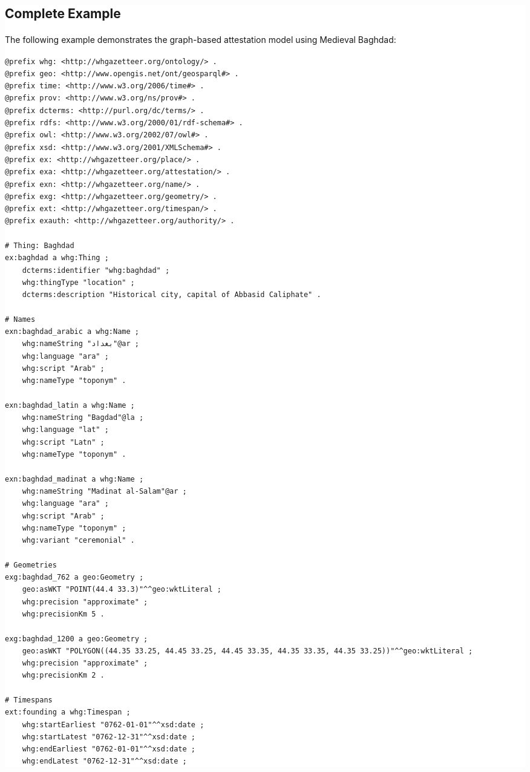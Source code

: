 ## Complete Example

The following example demonstrates the graph-based attestation model using Medieval Baghdad:

```turtle
@prefix whg: <http://whgazetteer.org/ontology/> .
@prefix geo: <http://www.opengis.net/ont/geosparql#> .
@prefix time: <http://www.w3.org/2006/time#> .
@prefix prov: <http://www.w3.org/ns/prov#> .
@prefix dcterms: <http://purl.org/dc/terms/> .
@prefix rdfs: <http://www.w3.org/2000/01/rdf-schema#> .
@prefix owl: <http://www.w3.org/2002/07/owl#> .
@prefix xsd: <http://www.w3.org/2001/XMLSchema#> .
@prefix ex: <http://whgazetteer.org/place/> .
@prefix exa: <http://whgazetteer.org/attestation/> .
@prefix exn: <http://whgazetteer.org/name/> .
@prefix exg: <http://whgazetteer.org/geometry/> .
@prefix ext: <http://whgazetteer.org/timespan/> .
@prefix exauth: <http://whgazetteer.org/authority/> .

# Thing: Baghdad
ex:baghdad a whg:Thing ;
    dcterms:identifier "whg:baghdad" ;
    whg:thingType "location" ;
    dcterms:description "Historical city, capital of Abbasid Caliphate" .

# Names
exn:baghdad_arabic a whg:Name ;
    whg:nameString "بغداد"@ar ;
    whg:language "ara" ;
    whg:script "Arab" ;
    whg:nameType "toponym" .

exn:baghdad_latin a whg:Name ;
    whg:nameString "Bagdad"@la ;
    whg:language "lat" ;
    whg:script "Latn" ;
    whg:nameType "toponym" .

exn:baghdad_madinat a whg:Name ;
    whg:nameString "Madinat al-Salam"@ar ;
    whg:language "ara" ;
    whg:script "Arab" ;
    whg:nameType "toponym" ;
    whg:variant "ceremonial" .

# Geometries
exg:baghdad_762 a geo:Geometry ;
    geo:asWKT "POINT(44.4 33.3)"^^geo:wktLiteral ;
    whg:precision "approximate" ;
    whg:precisionKm 5 .

exg:baghdad_1200 a geo:Geometry ;
    geo:asWKT "POLYGON((44.35 33.25, 44.45 33.25, 44.45 33.35, 44.35 33.35, 44.35 33.25))"^^geo:wktLiteral ;
    whg:precision "approximate" ;
    whg:precisionKm 2 .

# Timespans
ext:founding a whg:Timespan ;
    whg:startEarliest "0762-01-01"^^xsd:date ;
    whg:startLatest "0762-12-31"^^xsd:date ;
    whg:endEarliest "0762-01-01"^^xsd:date ;
    whg:endLatest "0762-12-31"^^xsd:date ;
```